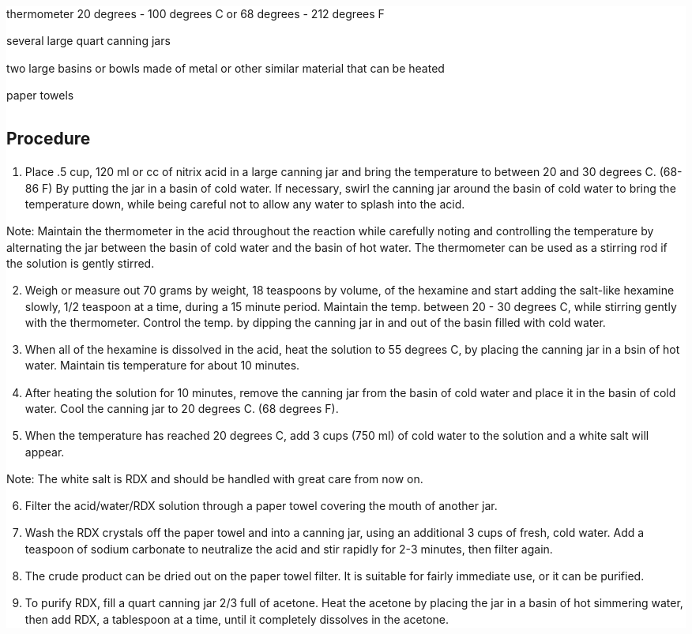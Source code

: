 thermometer 20 degrees - 100 degrees C or
68 degrees - 212 degrees F

several large quart canning jars

two large basins or bowls made of metal
or other similar material that can be 
heated

paper towels
                                                          

Procedure
---------


1.  Place .5 cup, 120 ml or cc of nitrix acid in a large canning jar and bring
    the temperature to between 20 and 30 degrees C. (68-86 F)  By putting the
    jar in a basin of cold water.  If necessary, swirl the canning jar around
    the basin of cold water to bring the temperature down, while being careful
    not to allow any water to splash into the acid.

Note:  Maintain the thermometer in the acid throughout the reaction while
carefully noting and controlling the temperature by alternating the jar between
the basin of cold water and the basin of hot water.  The thermometer can be 
used as a stirring rod if the solution is gently stirred.

2.  Weigh or measure out 70 grams by weight, 18 teaspoons by volume, of the 
    hexamine and start adding the salt-like hexamine slowly, 1/2 teaspoon
    at a time, during a 15 minute period.  Maintain the temp. between 20 - 30
    degrees C, while stirring gently with the thermometer.  Control the temp.
    by dipping the canning jar in and out of the basin filled with cold water.

3.  When all of the hexamine is dissolved in the acid, heat the solution to
    55 degrees C, by placing the canning jar in a bsin of hot water.  Maintain
    tis temperature for about 10 minutes.

4.  After heating the solution for 10 minutes, remove the canning jar from
    the basin of cold water and place it in the basin of cold water.  Cool the
    canning jar to 20 degrees C. (68 degrees F).

5.  When the temperature has reached 20 degrees C, add 3 cups (750 ml) of
    cold water to the solution and a white salt will appear.

Note:  The white salt is RDX and should be handled with great care from now on.

6.  Filter the acid/water/RDX solution through a paper towel covering the
    mouth of another jar.

7.  Wash the RDX crystals off the paper towel and into a canning jar, using
    an additional 3 cups of fresh, cold water.  Add a teaspoon of sodium 
    carbonate to neutralize the acid and stir rapidly for 2-3 minutes, then
    filter again.

8.  The crude product can be dried out on the paper towel filter.  It is 
    suitable for fairly immediate use, or it can be purified.

9.  To purify RDX, fill a quart canning jar 2/3 full of acetone.  Heat the
    acetone by placing the jar in a basin of hot simmering water, then add
    RDX, a tablespoon at a time, until it completely dissolves in the 
    acetone.
